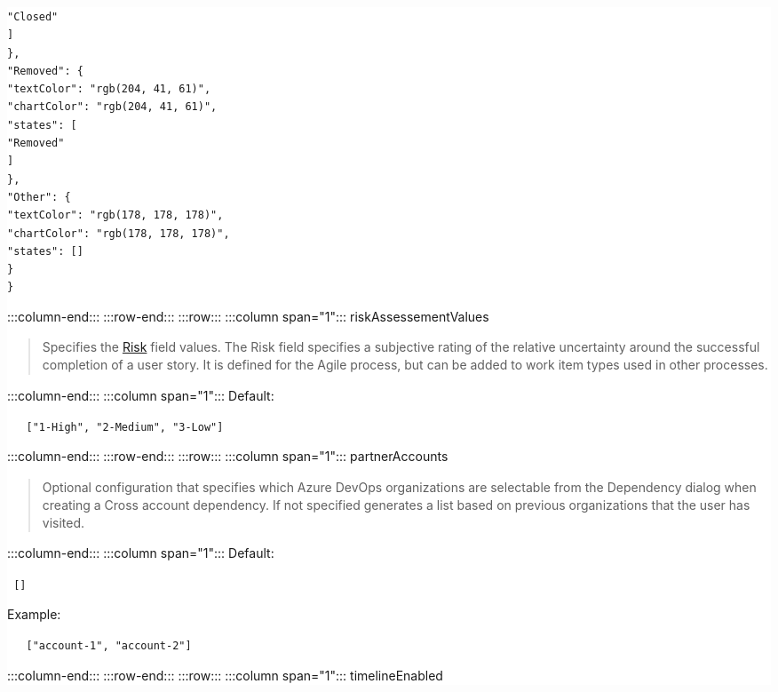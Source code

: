    ```
 "Closed"  
  ]  
 },  
  "Removed": {  
 "textColor": "rgb(204, 41, 61)",  
 "chartColor": "rgb(204, 41, 61)",  
 "states": [  
 "Removed"  
  ]  
 },  
  "Other": {  
 "textColor": "rgb(178, 178, 178)",  
 "chartColor": "rgb(178, 178, 178)",  
 "states": []  
   }  
}  
   
   ```
   :::column-end:::
:::row-end:::
:::row:::
   :::column span="1":::
   riskAssessementValues
   
   > Specifies the [Risk](../queries/planning-ranking-priorities.md#risk) field values. The Risk field specifies a subjective rating of the relative uncertainty around the successful completion of a user story. It is defined for the Agile process, but can be added to work item types used in other processes. 

   :::column-end:::
   :::column span="1":::
   Default: 
   ```
      ["1-High", "2-Medium", "3-Low"]
   ```

   :::column-end:::
:::row-end:::
:::row:::
   :::column span="1":::
   partnerAccounts
   
   > Optional configuration that specifies which Azure DevOps organizations are selectable from the Dependency dialog when creating a Cross account dependency. If not specified generates a list based on previous organizations that the user has visited. 
   >    

   :::column-end:::
   :::column span="1":::
   Default: 
   ```
    []
   ```
   Example: 
   ```
      ["account-1", "account-2"]
   ```
   :::column-end:::
:::row-end:::
:::row:::
   :::column span="1":::
   timelineEnabled
   